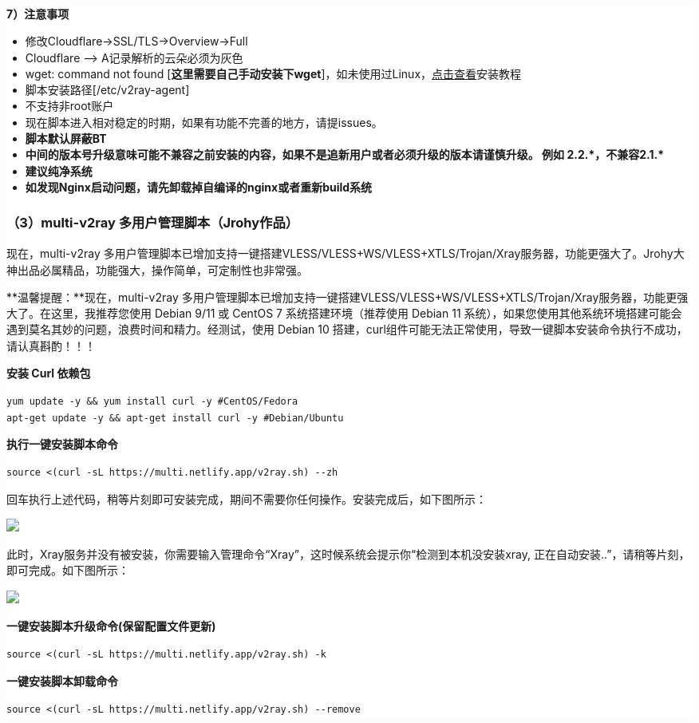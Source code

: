 ```
```

**7）注意事项**

-   修改Cloudflare->SSL/TLS->Overview->Full
-   Cloudflare —> A记录解析的云朵必须为灰色
-   wget: command not found \[**这里需要自己手动安装下wget**\]，如未使用过Linux，[点击查看](https://github.com/mack-a/v2ray-agent/tree/master/documents/install_tools.md)安装教程
-   脚本安装路径\[/etc/v2ray-agent\]
-   不支持非root账户
-   现在脚本进入相对稳定的时期，如果有功能不完善的地方，请提issues。
-   **脚本默认屏蔽BT**
-   **中间的版本号升级意味可能不兼容之前安装的内容，如果不是追新用户或者必须升级的版本请谨慎升级。 例如 2.2.\*，不兼容2.1.\***
-   **建议纯净系统**
-   **如发现Nginx启动问题，请先卸载掉自编译的nginx或者重新build系统**

### （3）multi-v2ray 多用户管理脚本（Jrohy作品）

现在，multi-v2ray 多用户管理脚本已增加支持一键搭建VLESS/VLESS+WS/VLESS+XTLS/Trojan/Xray服务器，功能更强大了。Jrohy大神出品必属精品，功能强大，操作简单，可定制性也非常强。

**温馨提醒：**现在，multi-v2ray 多用户管理脚本已增加支持一键搭建VLESS/VLESS+WS/VLESS+XTLS/Trojan/Xray服务器，功能更强大了。在这里，我推荐您使用 Debian 9/11 或 CentOS 7 系统搭建环境（推荐使用 Debian 11 系统），如果您使用其他系统环境搭建可能会遇到莫名其妙的问题，浪费时间和精力。经测试，使用 Debian 10 搭建，curl组件可能无法正常使用，导致一键脚本安装命令执行不成功，请认真斟酌！！！

**安装 Curl 依赖包**

```
yum update -y && yum install curl -y #CentOS/Fedora
apt-get update -y && apt-get install curl -y #Debian/Ubuntu
```

**执行一键安装脚本命令**

```
source <(curl -sL https://multi.netlify.app/v2ray.sh) --zh
```

回车执行上述代码，稍等片刻即可安装完成，期间不需要你任何操作。安装完成后，如下图所示：

![](https://iyideng.net/wp-content/uploads/2020/07/multi-v2ray-%E5%A4%9A%E7%94%A8%E6%88%B7%E7%AE%A1%E7%90%86%E8%84%9A%E6%9C%AC%E5%AE%89%E8%A3%85%E5%AE%8C%E6%88%90.png)

此时，Xray服务并没有被安装，你需要输入管理命令“Xray”，这时候系统会提示你“检测到本机没安装xray, 正在自动安装..”，请稍等片刻，即可完成。如下图所示：

![](https://iyideng.net/wp-content/uploads/2020/12/multi-v2ray-%E5%A4%9A%E7%94%A8%E6%88%B7%E7%AE%A1%E7%90%86%E8%84%9A%E6%9C%AC%E5%AE%89%E8%A3%85Xray%E6%9C%8D%E5%8A%A1.png)

**一键安装脚本升级命令(保留配置文件更新)**

```
source <(curl -sL https://multi.netlify.app/v2ray.sh) -k
```

**一键安装脚本卸载命令**

```
source <(curl -sL https://multi.netlify.app/v2ray.sh) --remove
```
